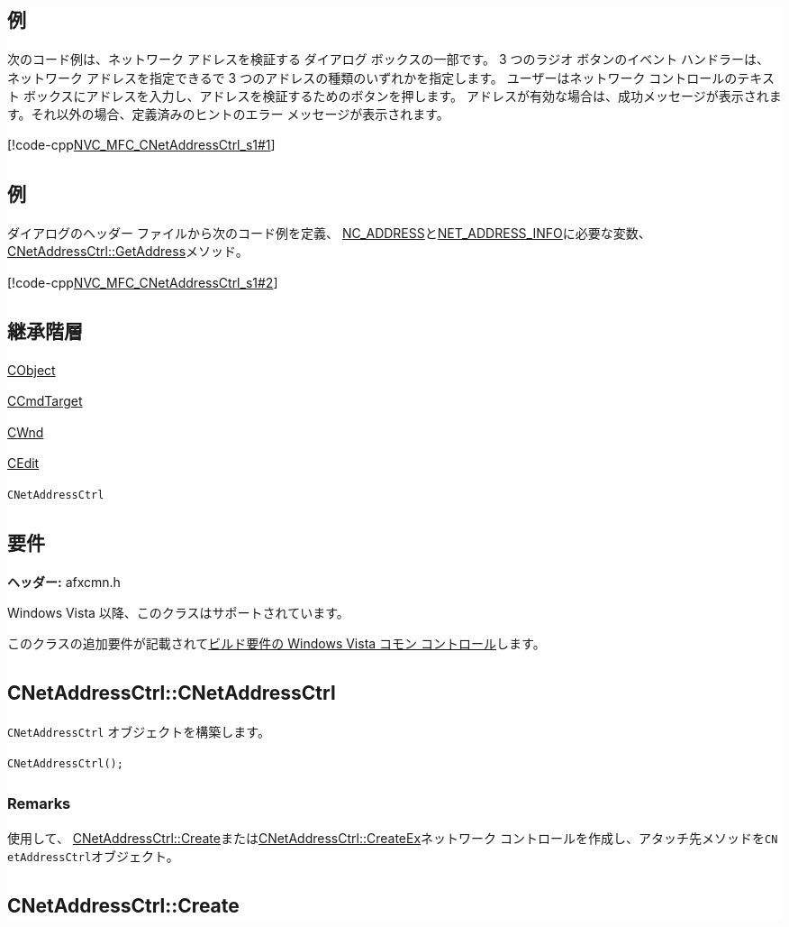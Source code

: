 ## <a name="example"></a>例

次のコード例は、ネットワーク アドレスを検証する ダイアログ ボックスの一部です。 3 つのラジオ ボタンのイベント ハンドラーは、ネットワーク アドレスを指定できるで 3 つのアドレスの種類のいずれかを指定します。 ユーザーはネットワーク コントロールのテキスト ボックスにアドレスを入力し、アドレスを検証するためのボタンを押します。 アドレスが有効な場合は、成功メッセージが表示されます。それ以外の場合、定義済みのヒントのエラー メッセージが表示されます。

[!code-cpp[NVC_MFC_CNetAddressCtrl_s1#1](../../mfc/reference/codesnippet/cpp/cnetaddressctrl-class_1.cpp)]

## <a name="example"></a>例

ダイアログのヘッダー ファイルから次のコード例を定義、 [NC_ADDRESS](/windows/desktop/api/shellapi/ns-shellapi-tagnc_address)と[NET_ADDRESS_INFO](https://msdn.microsoft.com/library/windows/desktop/bb773346)に必要な変数、 [CNetAddressCtrl::GetAddress](#getaddress)メソッド。

[!code-cpp[NVC_MFC_CNetAddressCtrl_s1#2](../../mfc/reference/codesnippet/cpp/cnetaddressctrl-class_2.h)]

## <a name="inheritance-hierarchy"></a>継承階層

[CObject](../../mfc/reference/cobject-class.md)

[CCmdTarget](../../mfc/reference/ccmdtarget-class.md)

[CWnd](../../mfc/reference/cwnd-class.md)

[CEdit](../../mfc/reference/cedit-class.md)

`CNetAddressCtrl`

## <a name="requirements"></a>要件

**ヘッダー:** afxcmn.h

Windows Vista 以降、このクラスはサポートされています。

このクラスの追加要件が記載されて[ビルド要件の Windows Vista コモン コントロール](../../mfc/build-requirements-for-windows-vista-common-controls.md)します。

##  <a name="cnetaddressctrl"></a>  CNetAddressCtrl::CNetAddressCtrl

`CNetAddressCtrl` オブジェクトを構築します。

```
CNetAddressCtrl();
```

### <a name="remarks"></a>Remarks

使用して、 [CNetAddressCtrl::Create](#create)または[CNetAddressCtrl::CreateEx](#createex)ネットワーク コントロールを作成し、アタッチ先メソッドを`CNetAddressCtrl`オブジェクト。

##  <a name="create"></a>  CNetAddressCtrl::Create
